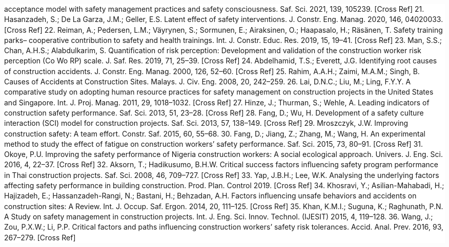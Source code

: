 acceptance model with safety management practices and safety consciousness. Saf. Sci. 2021, 139, 105239. [Cross Ref]
21.
Hasanzadeh, S.; De La Garza, J.M.; Geller, E.S. Latent effect of safety interventions. J. Constr. Eng. Manag. 2020, 146,
04020033. [Cross Ref]
22.
Reiman, A.; Pedersen, L.M.; Väyrynen, S.; Sormunen, E.; Airaksinen, O.; Haapasalo, H.; Räsänen, T. Safety training parks–
cooperative contribution to safety and health trainings. Int. J. Constr. Educ. Res. 2019, 15, 19–41. [Cross Ref]
23.
Man, S.S.; Chan, A.H.S.; Alabdulkarim, S. Quantiﬁcation of risk perception: Development and validation of the construction
worker risk perception (Co Wo RP) scale. J. Saf. Res. 2019, 71, 25–39. [Cross Ref]
24.
Abdelhamid, T.S.; Everett, J.G. Identifying root causes of construction accidents. J. Constr. Eng. Manag. 2000, 126, 52–60. [Cross Ref]
25.
Rahim, A.A.H.; Zaimi, M.A.M.; Singh, B. Causes of Accidents at Construction Sites. Malays. J. Civ. Eng. 2008, 20, 242–259.
26.
Lai, D.N.C.; Liu, M.; Ling, F.Y.Y. A comparative study on adopting human resource practices for safety management on
construction projects in the United States and Singapore. Int. J. Proj. Manag. 2011, 29, 1018–1032. [Cross Ref]
27.
Hinze, J.; Thurman, S.; Wehle, A. Leading indicators of construction safety performance. Saf. Sci. 2013, 51, 23–28. [Cross Ref]
28.
Fang, D.; Wu, H. Development of a safety culture interaction (SCI) model for construction projects. Saf. Sci. 2013, 57,
138–149. [Cross Ref]
29.
Mroszczyk, J.W. Improving construction safety: A team effort. Constr. Saf. 2015, 60, 55–68.
30.
Fang, D.; Jiang, Z.; Zhang, M.; Wang, H. An experimental method to study the effect of fatigue on construction workers’ safety
performance. Saf. Sci. 2015, 73, 80–91. [Cross Ref]
31.
Okoye, P.U. Improving the safety performance of Nigeria construction workers: A social ecological approach. Univers. J. Eng. Sci.
2016, 4, 22–37. [Cross Ref]
32.
Aksorn, T.; Hadikusumo, B.H.W. Critical success factors inﬂuencing safety program performance in Thai construction projects.
Saf. Sci. 2008, 46, 709–727. [Cross Ref]
33.
Yap, J.B.H.; Lee, W.K. Analysing the underlying factors affecting safety performance in building construction. Prod. Plan. Control
2019. [Cross Ref]
34.
Khosravi, Y.; Asilian-Mahabadi, H.; Hajizadeh, E.; Hassanzadeh-Rangi, N.; Bastani, H.; Behzadan, A.H. Factors inﬂuencing
unsafe behaviors and accidents on construction sites: A Review. Int. J. Occup. Saf. Ergon. 2014, 20, 111–125. [Cross Ref]
35.
Khan, K.M.I.; Suguna, K.; Raghunath, P.N. A Study on safety management in construction projects. Int. J. Eng. Sci. Innov. Technol.
(IJESIT) 2015, 4, 119–128.
36.
Wang, J.; Zou, P.X.W.; Li, P.P. Critical factors and paths inﬂuencing construction workers’ safety risk tolerances. Accid. Anal. Prev.
2016, 93, 267–279. [Cross Ref]
